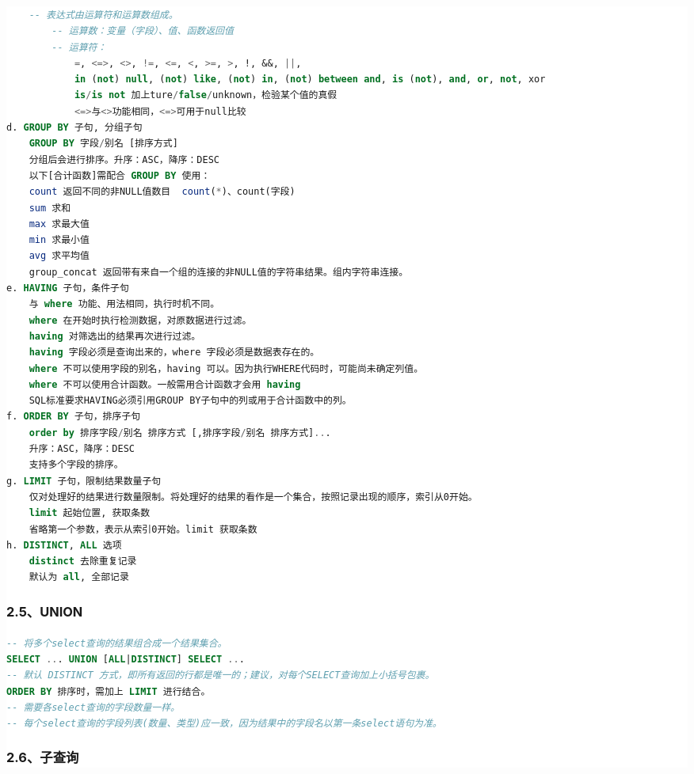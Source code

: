 ```sql
    -- 表达式由运算符和运算数组成。
        -- 运算数：变量（字段）、值、函数返回值
        -- 运算符：
            =, <=>, <>, !=, <=, <, >=, >, !, &&, ||,
            in (not) null, (not) like, (not) in, (not) between and, is (not), and, or, not, xor
            is/is not 加上ture/false/unknown，检验某个值的真假
            <=>与<>功能相同，<=>可用于null比较
d. GROUP BY 子句, 分组子句
    GROUP BY 字段/别名 [排序方式]
    分组后会进行排序。升序：ASC，降序：DESC
    以下[合计函数]需配合 GROUP BY 使用：
    count 返回不同的非NULL值数目  count(*)、count(字段)
    sum 求和
    max 求最大值
    min 求最小值
    avg 求平均值
    group_concat 返回带有来自一个组的连接的非NULL值的字符串结果。组内字符串连接。
e. HAVING 子句，条件子句
    与 where 功能、用法相同，执行时机不同。
    where 在开始时执行检测数据，对原数据进行过滤。
    having 对筛选出的结果再次进行过滤。
    having 字段必须是查询出来的，where 字段必须是数据表存在的。
    where 不可以使用字段的别名，having 可以。因为执行WHERE代码时，可能尚未确定列值。
    where 不可以使用合计函数。一般需用合计函数才会用 having
    SQL标准要求HAVING必须引用GROUP BY子句中的列或用于合计函数中的列。
f. ORDER BY 子句，排序子句
    order by 排序字段/别名 排序方式 [,排序字段/别名 排序方式]...
    升序：ASC，降序：DESC
    支持多个字段的排序。
g. LIMIT 子句，限制结果数量子句
    仅对处理好的结果进行数量限制。将处理好的结果的看作是一个集合，按照记录出现的顺序，索引从0开始。
    limit 起始位置, 获取条数
    省略第一个参数，表示从索引0开始。limit 获取条数
h. DISTINCT, ALL 选项
    distinct 去除重复记录
    默认为 all, 全部记录
```

### 2.5、UNION

```sql
-- 将多个select查询的结果组合成一个结果集合。
SELECT ... UNION [ALL|DISTINCT] SELECT ...
-- 默认 DISTINCT 方式，即所有返回的行都是唯一的；建议，对每个SELECT查询加上小括号包裹。
ORDER BY 排序时，需加上 LIMIT 进行结合。
-- 需要各select查询的字段数量一样。
-- 每个select查询的字段列表(数量、类型)应一致，因为结果中的字段名以第一条select语句为准。
```

### 2.6、子查询
